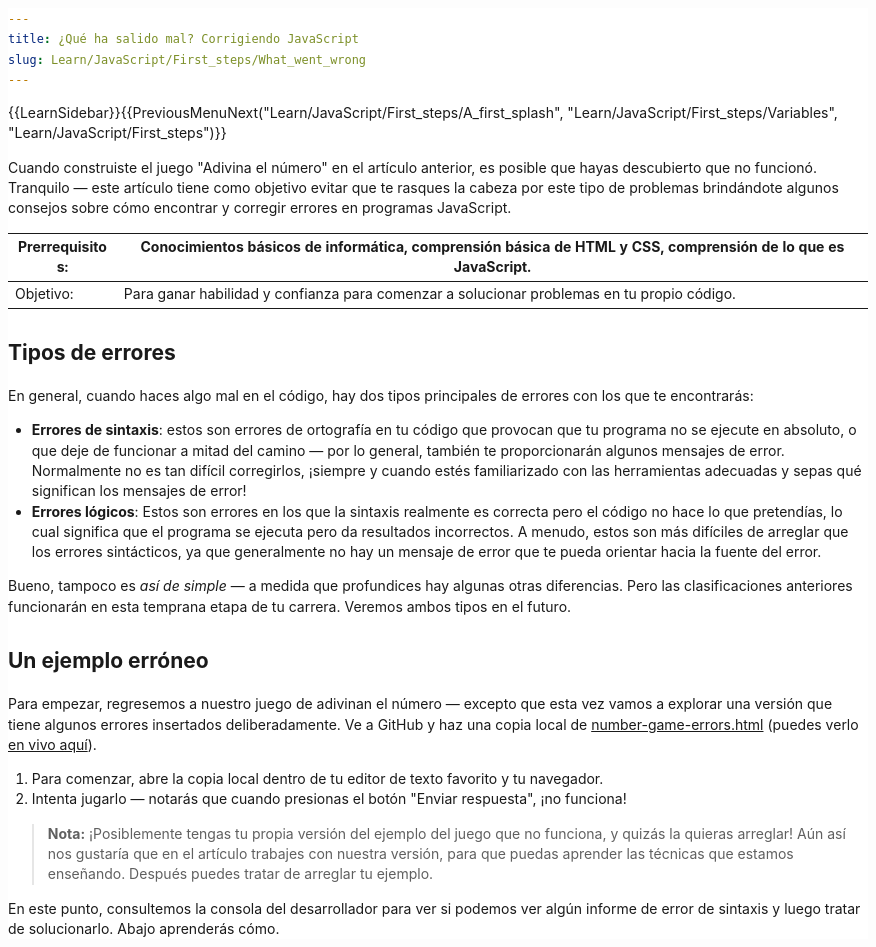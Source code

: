 ```yaml
---
title: ¿Qué ha salido mal? Corrigiendo JavaScript
slug: Learn/JavaScript/First_steps/What_went_wrong
---
```


{{LearnSidebar}}{{PreviousMenuNext("Learn/JavaScript/First_steps/A_first_splash", "Learn/JavaScript/First_steps/Variables", "Learn/JavaScript/First_steps")}}

Cuando construiste el juego "Adivina el número" en el artículo anterior, es posible que hayas descubierto que no funcionó. Tranquilo — este artículo tiene como objetivo evitar que te rasques la cabeza por este tipo de problemas brindándote algunos consejos sobre cómo encontrar y corregir errores en programas JavaScript.

| Prerrequisitos: | Conocimientos básicos de informática, comprensión básica de HTML y CSS, comprensión de lo que es JavaScript. |
| --------------- | ------------------------------------------------------------------------------------------------------------ |
| Objetivo:       | Para ganar habilidad y confianza para comenzar a solucionar problemas en tu propio código.                   |

## Tipos de errores

En general, cuando haces algo mal en el código, hay dos tipos principales de errores con los que te encontrarás:

- **Errores de sintaxis**: estos son errores de ortografía en tu código que provocan que tu programa no se ejecute en absoluto, o que deje de funcionar a mitad del camino — por lo general, también te proporcionarán algunos mensajes de error. Normalmente no es tan difícil corregirlos, ¡siempre y cuando estés familiarizado con las herramientas adecuadas y sepas qué significan los mensajes de error!
- **Errores lógicos**: Estos son errores en los que la sintaxis realmente es correcta pero el código no hace lo que pretendías, lo cual significa que el programa se ejecuta pero da resultados incorrectos. A menudo, estos son más difíciles de arreglar que los errores sintácticos, ya que generalmente no hay un mensaje de error que te pueda orientar hacia la fuente del error.

Bueno, tampoco es _así de simple_ — a medida que profundices hay algunas otras diferencias. Pero las clasificaciones anteriores funcionarán en esta temprana etapa de tu carrera. Veremos ambos tipos en el futuro.

## Un ejemplo erróneo

Para empezar, regresemos a nuestro juego de adivinan el número — excepto que esta vez vamos a explorar una versión que tiene algunos errores insertados deliberadamente. Ve a GitHub y haz una copia local de [number-game-errors.html](https://github.com/mdn/learning-area/blob/master/javascript/introduction-to-js-1/troubleshooting/number-game-errors.html) (puedes verlo [en vivo aquí](http://mdn.github.io/learning-area/javascript/introduction-to-js-1/troubleshooting/number-game-errors.html)).

1. Para comenzar, abre la copia local dentro de tu editor de texto favorito y tu navegador.
2. Intenta jugarlo — notarás que cuando presionas el botón "Enviar respuesta", ¡no funciona!

> **Nota:** ¡Posiblemente tengas tu propia versión del ejemplo del juego que no funciona, y quizás la quieras arreglar! Aún así nos gustaría que en el artículo trabajes con nuestra versión, para que puedas aprender las técnicas que estamos enseñando. Después puedes tratar de arreglar tu ejemplo.

En este punto, consultemos la consola del desarrollador para ver si podemos ver algún informe de error de sintaxis y luego tratar de solucionarlo. Abajo aprenderás cómo.
